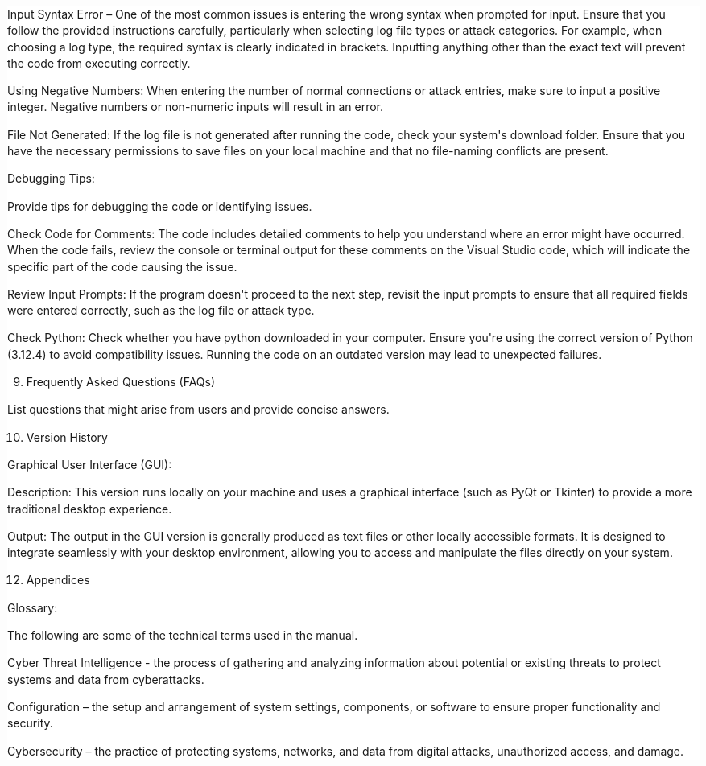 Input Syntax Error – One of the most common issues is entering the wrong syntax when prompted for input. Ensure that you follow the provided instructions carefully, particularly when selecting log file types or attack categories. For example, when choosing a log type, the required syntax is clearly indicated in brackets. Inputting anything other than the exact text will prevent the code from executing correctly. 
 

Using Negative Numbers: When entering the number of normal connections or attack entries, make sure to input a positive integer. Negative numbers or non-numeric inputs will result in an error.  
 

File Not Generated: If the log file is not generated after running the code, check your system's download folder. Ensure that you have the necessary permissions to save files on your local machine and that no file-naming conflicts are present. 

Debugging Tips:  

Provide tips for debugging the code or identifying issues. 

Check Code for Comments: The code includes detailed comments to help you understand where an error might have occurred. When the code fails, review the console or terminal output for these comments on the Visual Studio code, which will indicate the specific part of the code causing the issue. 
 

Review Input Prompts: If the program doesn't proceed to the next step, revisit the input prompts to ensure that all required fields were entered correctly, such as the log file or attack type. 
 

Check Python: Check whether you have python downloaded in your computer. Ensure you're using the correct version of Python (3.12.4) to avoid compatibility issues. Running the code on an outdated version may lead to unexpected failures. 

9. Frequently Asked Questions (FAQs) 

List questions that might arise from users and provide concise answers. 

10. Version History 

Graphical User Interface (GUI): 

Description: This version runs locally on your machine and uses a graphical interface (such as PyQt or Tkinter) to provide a more traditional desktop experience. 

Output: The output in the GUI version is generally produced as text files or other locally accessible formats. It is designed to integrate seamlessly with your desktop environment, allowing you to access and manipulate the files directly on your system. 
 

12. Appendices 

Glossary: 

The following are some of the technical terms used in the manual. 

 

Cyber Threat Intelligence - the process of gathering and analyzing information about potential or existing threats to protect systems and data from cyberattacks. 

Configuration – the setup and arrangement of system settings, components, or software to ensure proper functionality and security. 

Cybersecurity – the practice of protecting systems, networks, and data from digital attacks, unauthorized access, and damage. 
